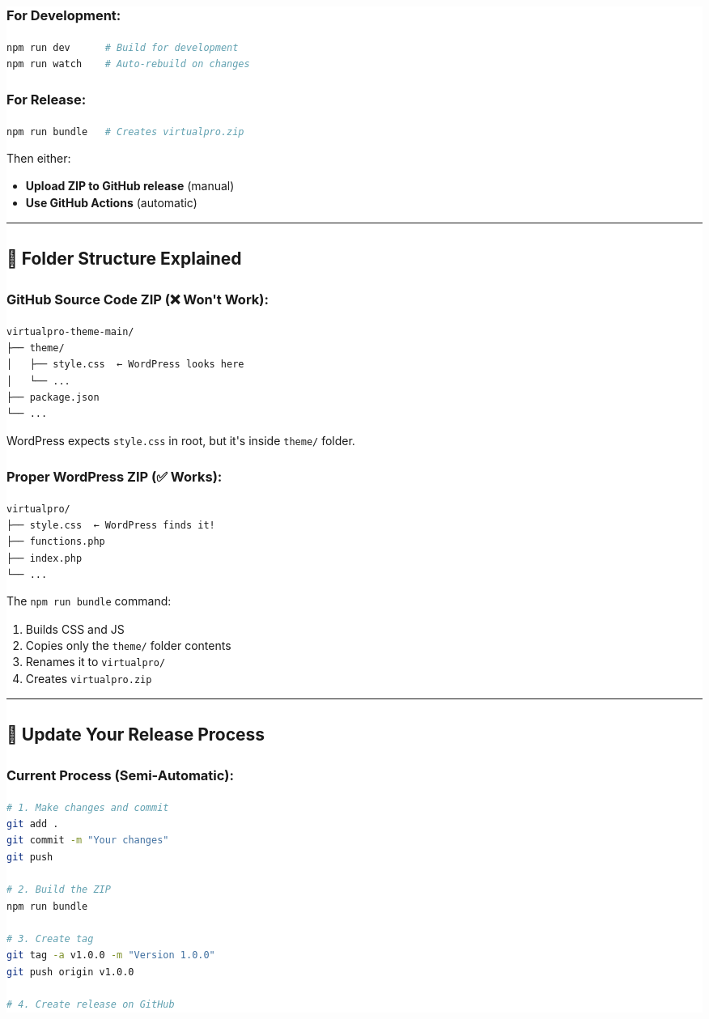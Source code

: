 ### For Development:
```bash
npm run dev      # Build for development
npm run watch    # Auto-rebuild on changes
```

### For Release:
```bash
npm run bundle   # Creates virtualpro.zip
```

Then either:
- **Upload ZIP to GitHub release** (manual)
- **Use GitHub Actions** (automatic)

---

## 📁 Folder Structure Explained

### GitHub Source Code ZIP (❌ Won't Work):
```
virtualpro-theme-main/
├── theme/
│   ├── style.css  ← WordPress looks here
│   └── ...
├── package.json
└── ...
```
WordPress expects `style.css` in root, but it's inside `theme/` folder.

### Proper WordPress ZIP (✅ Works):
```
virtualpro/
├── style.css  ← WordPress finds it!
├── functions.php
├── index.php
└── ...
```

The `npm run bundle` command:
1. Builds CSS and JS
2. Copies only the `theme/` folder contents
3. Renames it to `virtualpro/`
4. Creates `virtualpro.zip`

---

## 🔄 Update Your Release Process

### Current Process (Semi-Automatic):
```bash
# 1. Make changes and commit
git add .
git commit -m "Your changes"
git push

# 2. Build the ZIP
npm run bundle

# 3. Create tag
git tag -a v1.0.0 -m "Version 1.0.0"
git push origin v1.0.0

# 4. Create release on GitHub
```